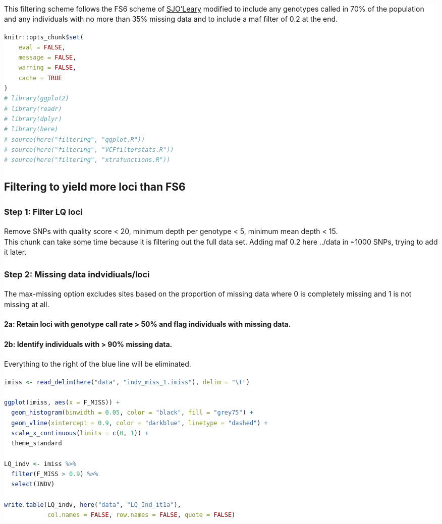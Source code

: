 This filtering scheme follows the FS6 scheme of
[SJO’Leary](https://github.com/sjoleary/SNPFILT) modified to include
any genotypes called in 70% of the population and any individuals with
no more than 35% missing data and to include a maf filter of 0.2 at the
end.

``` r
knitr::opts_chunk$set(
    eval = FALSE,
    message = FALSE,
    warning = FALSE, 
    cache = TRUE
)
# library(ggplot2)
# library(readr)
# library(dplyr)
# library(here)
# source(here("filtering", "ggplot.R"))
# source(here("filtering", "VCFfilterstats.R"))
# source(here("filtering", "xtrafunctions.R"))
```

## Filtering to yield more loci than FS6

### Step 1: Filter LQ loci

Remove SNPs with quality score \< 20, minimum depth per genotype \< 5,
minimum mean depth \< 15.  
This chunk can take some time because it is filtering out the full data
set. Adding maf 0.2 here ../data in \~1000 SNPs, trying to add it later.

### Step 2: Missing data indvidiuals/loci

The max-missing option excludes sites based on the proportion of missing
data where 0 is completely missing and 1 is not missing at all.

#### 2a: Retain loci with genotype call rate \> 50% and flag individuals with missing data.

#### 2b: Identify individuals with \> 90% missing data.

Everything to the right of the blue line will be eliminated.

``` r
imiss <- read_delim(here("data", "indv_miss_1.imiss"), delim = "\t")

ggplot(imiss, aes(x = F_MISS)) +
  geom_histogram(binwidth = 0.05, color = "black", fill = "grey75") +
  geom_vline(xintercept = 0.9, color = "darkblue", linetype = "dashed") +
  scale_x_continuous(limits = c(0, 1)) +
  theme_standard

LQ_indv <- imiss %>%
  filter(F_MISS > 0.9) %>%
  select(INDV)

write.table(LQ_indv, here("data", "LQ_Ind_it1a"),
            col.names = FALSE, row.names = FALSE, quote = FALSE)
```
